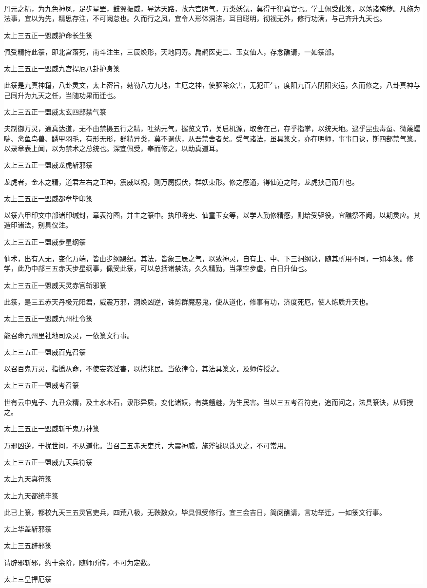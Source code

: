 丹元之精，为九色神凤，足步星罡，鼓翼振威，导达天路，故六宫阴气，万类妖氛，莫得干犯真官也。学士佩受此箓，以荡诸殗秽。凡施为法事，宜以为先，精思存注，不可阙怠也。久而行之凤，宜令人形体洞洁，耳目聪明，彻视无外，修行功满，与己齐升九天也。  

太上三五正一盟威护命长生箓  

佩受精持此箓，即北宫落死，南斗注生，三辰焕形，天地同寿。扁鹊医吏二、玉女仙人，存念醮请，一如箓部。  

太上三五正一盟威九宫捍厄八卦护身箓  

此箓是九真神籍，八卦灵文，太上密旨，勑勒八方九地，主厄之神，使驱除众害，无犯正气，度阳九百六阴阳灾运，久而修之，八卦真神与己同升为九天之任，当随功果而迁也。  

太上三五正一盟威太玄四部禁气箓  

夫制御万灵，通真达道，无不由禁摄五行之精，吐纳元气，握览文节，关启机源，取舍在己，存乎指掌，以统天地。逮乎昆虫毒虿、微蔑蠕喘、禽鱼鸟兽、鳞甲羽毛，有形无形，群精异类，莫不调伏，从吾禁舍者矣。受气诸法，虽具箓文，亦在明师，事事口诀，斯四部禁气箓。以录章表上闻，以为禁术之总统也。深宜佩受，奉而修之，以助真道耳。  

太上三五正一盟威龙虎斩邪箓  

龙虎者，金木之精，道君左右之卫神，震威以视，则万魔摄伏，群妖束形。修之感通，得仙道之时，龙虎挟己而升也。  

太上三五正一盟威都章毕印箓  

以箓六甲印文中部诸印缄封，章表符图，并主之箓中。执印将吏、仙童玉女等，以学人勤修精感，则给受驱役，宜醮祭不阙，以期灵应。其造印诸法，别具仪注。  

太上三五正－盟威步星纲箓  

仙术，出有入无，变化万端，皆由步纲蹑纪。其法，皆象三辰之气，以致神灵，自有上、中、下三洞纲诀，随其所用不同，一如本箓。修学，此乃中部三五赤天步星纲事，佩受此箓，可以总括诸禁法，久久精勤，当乘空步虚，白日升仙也。  

太上三五正一盟威天灵赤官斩邪箓  

此箓，是三五赤天丹极元阳君，威震万邪，洞焕凶逆，诛剪群魔恶鬼，使从道化，修事有功，济度死厄，使人炼质升天也。  

太上三五正一盟威九州杜令箓  

能召命九州里社地司众灵，一依箓文行事。  

太上三五正一盟威百鬼召箓  

以召百鬼万灵，指撝从命，不使妄恣淫害，以扰兆民。当依律令，其法具箓文，及师传授之。  

太上三五正一盟威考召箓  

世有云中鬼子、九丑众精，及土水木石，隶形异质，变化诸妖，有类魑魅，为生民害。当以三五考召符吏，追而问之，法具箓诀，从师授之。  

太上三五正一盟威斩千鬼万神箓  

万邪凶逆，干扰世间，不从道化。当召三五赤天吏兵，大震神威，施斧钺以诛灭之，不可常用。  

太上三五正一盟威九天兵符箓  

太上九天真符箓  

太上九天都统毕箓  

此已上箓，都校九天三五灵官吏兵，四荒八极，无鞅数众，毕具佩受修行。宜三会吉日，简阅醮请，言功举迁，一如箓文行事。  

太上华盖斩邪箓  

太上三五辟邪箓  

请辟邪斩邪，约十余阶，随师所传，不可为定数。  

太上三皇捍厄箓  
